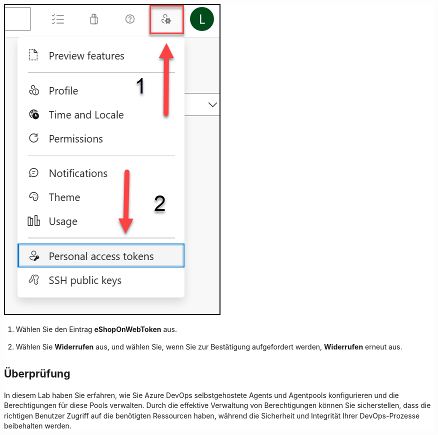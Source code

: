    ![Screenshot: Menü „Persönliche Zugriffstoken“.](media/personal-access-token-menu.png)

1. Wählen Sie den Eintrag **eShopOnWebToken** aus. 

1. Wählen Sie **Widerrufen** aus, und wählen Sie, wenn Sie zur Bestätigung aufgefordert werden, **Widerrufen** erneut aus.

## Überprüfung

In diesem Lab haben Sie erfahren, wie Sie Azure DevOps selbstgehostete Agents und Agentpools konfigurieren und die Berechtigungen für diese Pools verwalten. Durch die effektive Verwaltung von Berechtigungen können Sie sicherstellen, dass die richtigen Benutzer Zugriff auf die benötigten Ressourcen haben, während die Sicherheit und Integrität Ihrer DevOps-Prozesse beibehalten werden.
